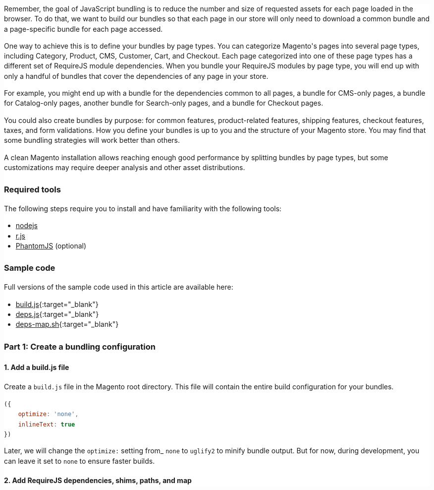 Remember, the goal of JavaScript bundling is to reduce the number and size of requested assets for each page loaded in the browser. To do that, we want to build our bundles so that each page in our store will only need to download a common bundle and a page-specific bundle for each page accessed.

One way to achieve this is to define your bundles by page types. You can categorize Magento's pages into several page types, including Category, Product, CMS, Customer, Cart, and Checkout. Each page categorized into one of these page types has a different set of RequireJS module dependencies. When you bundle your RequireJS modules by page type, you will end up with only a handful of bundles that cover the dependencies of any page in your store.

For example, you might end up with a bundle for the dependencies common to all pages, a bundle for CMS-only pages, a bundle for Catalog-only pages, another bundle for Search-only pages, and a bundle for Checkout pages.

You could also create bundles by purpose:  for common features, product-related features, shipping features, checkout features, taxes, and form validations. How you define your bundles is up to you and the structure of your Magento store. You may find that some bundling strategies will work better than others.

A clean Magento installation allows reaching enough good performance by splitting bundles by page types, but some customizations may require deeper analysis and other asset distributions.

### Required tools

The following steps require you to install and have familiarity with the following tools:

- [nodejs](https://nodejs.org/en/download/)
- [r.js](http://requirejs.org/docs/optimization.html#download)
- [PhantomJS](http://phantomjs.org/) (optional)

### Sample code

Full versions of the sample code used in this article are available here:

- [build.js](samples/build.js){:target="_blank"}
- [deps.js](samples/deps.js){:target="_blank"}
- [deps-map.sh](samples/deps-map.sh.txt){:target="_blank"}

### Part 1: Create a bundling configuration

#### 1\. Add a build.js file

Create a `build.js` file in the Magento root directory. This file will contain the entire build configuration for your bundles.
```javascript
({
    optimize: 'none',
    inlineText: true
})
```

Later, we will change the `optimize:` setting from_ `none` to `uglify2` to minify bundle output. But for now, during development, you can leave it set to `none` to  ensure faster builds.

#### 2\. Add RequireJS dependencies, shims, paths, and map
